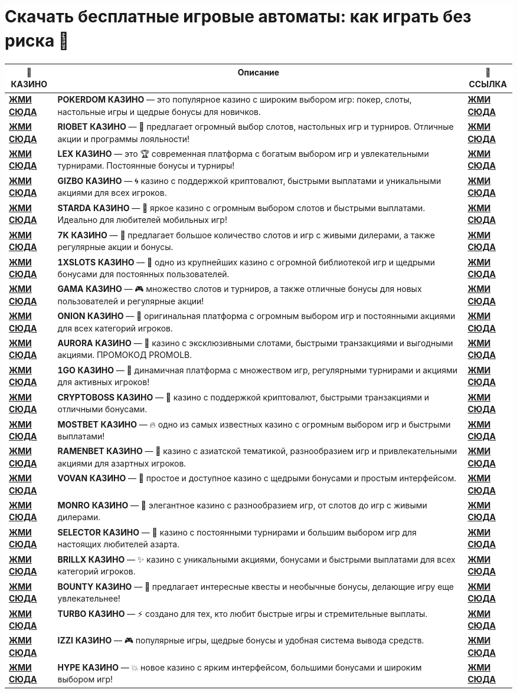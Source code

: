 # Скачать бесплатные игровые автоматы: как играть без риска 🎰
| 🎰 КАЗИНО         | Описание                                                                                                                                         | 🌟 ССЫЛКА         |
|-------------------|--------------------------------------------------------------------------------------------------------------------------------------------------|-------------------|
| [**ЖМИ СЮДА**](https://brandplay.link/Bxg7SC7H) | **POKERDOM КАЗИНО** — это популярное казино с широким выбором игр: покер, слоты, настольные игры и щедрые бонусы для новичков. | [**ЖМИ СЮДА**](https://brandplay.link/Bxg7SC7H) |
| [**ЖМИ СЮДА**](https://brandplay.link/dtx89f2L) | **RIOBET КАЗИНО** — 🌟 предлагает огромный выбор слотов, настольных игр и турниров. Отличные акции и программы лояльности!      | [**ЖМИ СЮДА**](https://brandplay.link/dtx89f2L) |
| [**ЖМИ СЮДА**](https://brandplay.link/2HFTmBc8) | **LEX КАЗИНО** — это 🏆 современная платформа с богатым выбором игр и увлекательными турнирами. Постоянные бонусы и турниры!    | [**ЖМИ СЮДА**](https://brandplay.link/2HFTmBc8) |
| [**ЖМИ СЮДА**](https://gizbo-tea02.com/c8e962e89) | **GIZBO КАЗИНО** — 🌀 казино с поддержкой криптовалют, быстрыми выплатами и уникальными акциями для всех игроков.               | [**ЖМИ СЮДА**](https://gizbo-tea02.com/c8e962e89) |
| [**ЖМИ СЮДА**](https://brandplay.link/cpFQbWKn) | **STARDA КАЗИНО** — 🌠 яркое казино с огромным выбором слотов и быстрыми выплатами. Идеально для любителей мобильных игр!       | [**ЖМИ СЮДА**](https://brandplay.link/cpFQbWKn) |
| [**ЖМИ СЮДА**](https://brandplay.link/dd46bNgD) | **7K КАЗИНО** — 🎰 предлагает большое количество слотов и игр с живыми дилерами, а также регулярные акции и бонусы.             | [**ЖМИ СЮДА**](https://brandplay.link/dd46bNgD) |
| [**ЖМИ СЮДА**](https://brandplay.link/R4xfxqdm) | **1XSLOTS КАЗИНО** — 💎 одно из крупнейших казино с огромной библиотекой игр и щедрыми бонусами для постоянных пользователей.   | [**ЖМИ СЮДА**](https://brandplay.link/R4xfxqdm) |
| [**ЖМИ СЮДА**](https://brandplay.link/zrZpLFTP) | **GAMA КАЗИНО** — 🎮 множество слотов и турниров, а также отличные бонусы для новых пользователей и регулярные акции!           | [**ЖМИ СЮДА**](https://brandplay.link/zrZpLFTP) |
| [**ЖМИ СЮДА**](https://obclk001-2d.top/click?offer_id=986&partner_id=10542&landing_id=1798&utm_medium=affiliate&sub_1=oncasino3) | **ONION КАЗИНО** — 🧅 оригинальная платформа с огромным выбором игр и постоянными акциями для всех категорий игроков.           | [**ЖМИ СЮДА**](https://obclk001-2d.top/click?offer_id=986&partner_id=10542&landing_id=1798&utm_medium=affiliate&sub_1=oncasino3) |
| [**ЖМИ СЮДА**](https://10trafic-stat2.com/click/668546566bcc6313411604c7/6766/15114/subaccount?promocode=PROMOLB) | **AURORA КАЗИНО** — 🌌 казино с эксклюзивными слотами, быстрыми транзакциями и выгодными акциями. ПРОМОКОД PROMOLB.              | [**ЖМИ СЮДА**](https://10trafic-stat2.com/click/668546566bcc6313411604c7/6766/15114/subaccount?promocode=PROMOLB) |
| [**ЖМИ СЮДА**](https://1go-ircp01.com/ce015f410) | **1GO КАЗИНО** — 🚀 динамичная платформа с множеством игр, регулярными турнирами и акциями для активных игроков!                | [**ЖМИ СЮДА**](https://1go-ircp01.com/ce015f410) |
| [**ЖМИ СЮДА**](https://cryptobossc.online/d847bcfa9) | **CRYPTOBOSS КАЗИНО** — 🏅 казино с поддержкой криптовалют, быстрыми транзакциями и отличными бонусами.                          | [**ЖМИ СЮДА**](https://cryptobossc.online/d847bcfa9) |
| [**ЖМИ СЮДА**](https://ktbtis024ifqfn0mst.com/beQs) | **MOSTBET КАЗИНО** — 🔥 одно из самых известных казино с огромным выбором игр и быстрыми выплатами!                             | [**ЖМИ СЮДА**](https://ktbtis024ifqfn0mst.com/beQs) |
| [**ЖМИ СЮДА**](https://get.saltyram.com/ru/registration?apkpop=0&partner=p24970p3296034p5526) | **RAMENBET КАЗИНО** — 🍜 казино с азиатской тематикой, разнообразием игр и привлекательными акциями для азартных игроков.       | [**ЖМИ СЮДА**](https://get.saltyram.com/ru/registration?apkpop=0&partner=p24970p3296034p5526) |
| [**ЖМИ СЮДА**](https://vovan.site/d098ab058) | **VOVAN КАЗИНО** — 🤠 простое и доступное казино с щедрыми бонусами и простым интерфейсом.                                      | [**ЖМИ СЮДА**](https://vovan.site/d098ab058) |
| [**ЖМИ СЮДА**](https://mnr-ircp01.com/c3ce72a2c) | **MONRO КАЗИНО** — 🎩 элегантное казино с разнообразием игр, от слотов до игр с живыми дилерами.                                | [**ЖМИ СЮДА**](https://mnr-ircp01.com/c3ce72a2c) |
| [**ЖМИ СЮДА**](https://gosel.vc/SELVK) | **SELECTOR КАЗИНО** — 🎯 казино с постоянными турнирами и большим выбором игр для настоящих любителей азарта.                   | [**ЖМИ СЮДА**](https://gosel.vc/SELVK) |
| [**ЖМИ СЮДА**](https://brillx.run/BRIVK) | **BRILLX КАЗИНО** — ✨ казино с уникальными акциями, бонусами и быстрыми выплатами для всех категорий игроков.                   | [**ЖМИ СЮДА**](https://brillx.run/BRIVK) |
| [**ЖМИ СЮДА**](https://bounty-casino.de/BOVK) | **BOUNTY КАЗИНО** — 💼 предлагает интересные квесты и необычные бонусы, делающие игру еще увлекательнее!                        | [**ЖМИ СЮДА**](https://bounty-casino.de/BOVK) |
| [**ЖМИ СЮДА**](https://turbo-casino.cc/TURVK) | **TURBO КАЗИНО** — ⚡ создано для тех, кто любит быстрые игры и стремительные выплаты.                                          | [**ЖМИ СЮДА**](https://turbo-casino.cc/TURVK) |
| [**ЖМИ СЮДА**](https://izzi-fr03.com/ca7c8a7b7) | **IZZI КАЗИНО** — 🎮 популярные игры, щедрые бонусы и удобная система вывода средств.                                           | [**ЖМИ СЮДА**](https://izzi-fr03.com/ca7c8a7b7) |
| [**ЖМИ СЮДА**](https://hypekaz.com/dc2f44ad0) | **HYPE КАЗИНО** — 💥 новое казино с ярким интерфейсом, большими бонусами и широким выбором игр!                                | [**ЖМИ СЮДА**](https://hypekaz.com/dc2f44ad0) |
